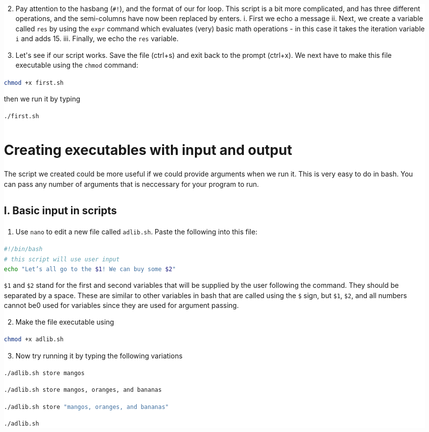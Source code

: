 2. Pay attention to the hasbang (```#!```), and the format of our for loop. This script is a bit more complicated, and has three different operations, and the semi-columns have now been replaced by enters. 
    i. First we echo a message
    ii. Next, we create a variable called ```res``` by using the ```expr``` command which evaluates (very) basic math operations - in this case it takes the iteration variable ```i``` and adds 15.
    iii. Finally, we echo the ```res``` variable.

3. Let's see if our script works. Save the file (ctrl+s) and exit back to the prompt (ctrl+x). We next have to make this file executable using the ```chmod``` command:

```bash
chmod +x first.sh
```

then we run it by typing

```bash
./first.sh
```

# **Creating executables with input and output**
The script we created could be more useful if we could provide arguments when we run it. This is very easy to do in bash. You can pass any number of arguments that is neccessary for your program to run.

## **I. Basic input in scripts**
1. Use ```nano``` to edit a new file called ```adlib.sh```. Paste the following into this file:

```bash
#!/bin/bash
# this script will use user input
echo "Let’s all go to the $1! We can buy some $2"
```

```$1``` and ```$2``` stand for the first and second variables that will be supplied by the user following the command. They should be separated by a space. These are similar to other variables in bash that are called using the ```$``` sign, but ```$1```, ```$2```, and all numbers cannot be0 used for variables since they are used for argument passing.

2. Make the file executable using 

```bash
chmod +x adlib.sh
```

3. Now try running it by typing the following variations
```bash
./adlib.sh store mangos
```
```bash
./adlib.sh store mangos, oranges, and bananas
```
```bash
./adlib.sh store "mangos, oranges, and bananas"
```
```bash
./adlib.sh
```
